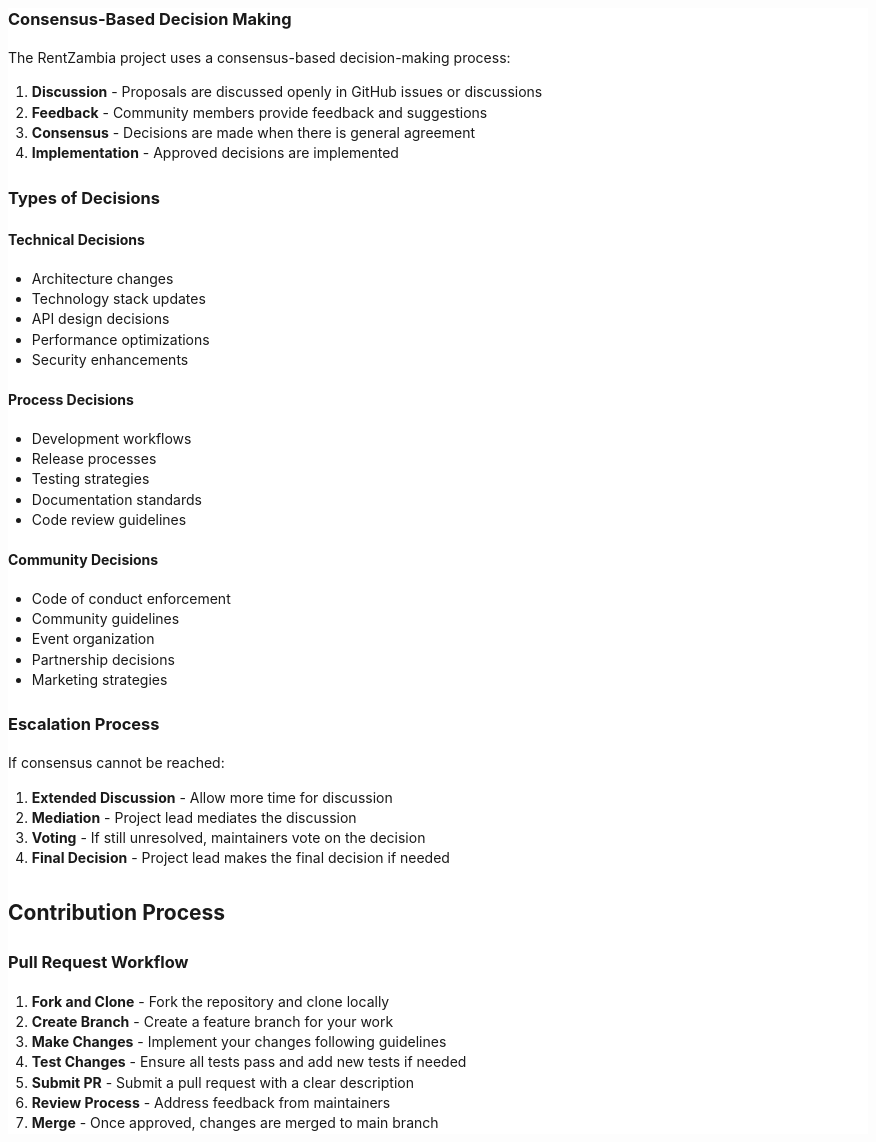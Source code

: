 ### Consensus-Based Decision Making

The RentZambia project uses a consensus-based decision-making process:

1. **Discussion** - Proposals are discussed openly in GitHub issues or discussions
2. **Feedback** - Community members provide feedback and suggestions
3. **Consensus** - Decisions are made when there is general agreement
4. **Implementation** - Approved decisions are implemented

### Types of Decisions

#### Technical Decisions

- Architecture changes
- Technology stack updates
- API design decisions
- Performance optimizations
- Security enhancements

#### Process Decisions

- Development workflows
- Release processes
- Testing strategies
- Documentation standards
- Code review guidelines

#### Community Decisions

- Code of conduct enforcement
- Community guidelines
- Event organization
- Partnership decisions
- Marketing strategies

### Escalation Process

If consensus cannot be reached:

1. **Extended Discussion** - Allow more time for discussion
2. **Mediation** - Project lead mediates the discussion
3. **Voting** - If still unresolved, maintainers vote on the decision
4. **Final Decision** - Project lead makes the final decision if needed

## Contribution Process

### Pull Request Workflow

1. **Fork and Clone** - Fork the repository and clone locally
2. **Create Branch** - Create a feature branch for your work
3. **Make Changes** - Implement your changes following guidelines
4. **Test Changes** - Ensure all tests pass and add new tests if needed
5. **Submit PR** - Submit a pull request with a clear description
6. **Review Process** - Address feedback from maintainers
7. **Merge** - Once approved, changes are merged to main branch
